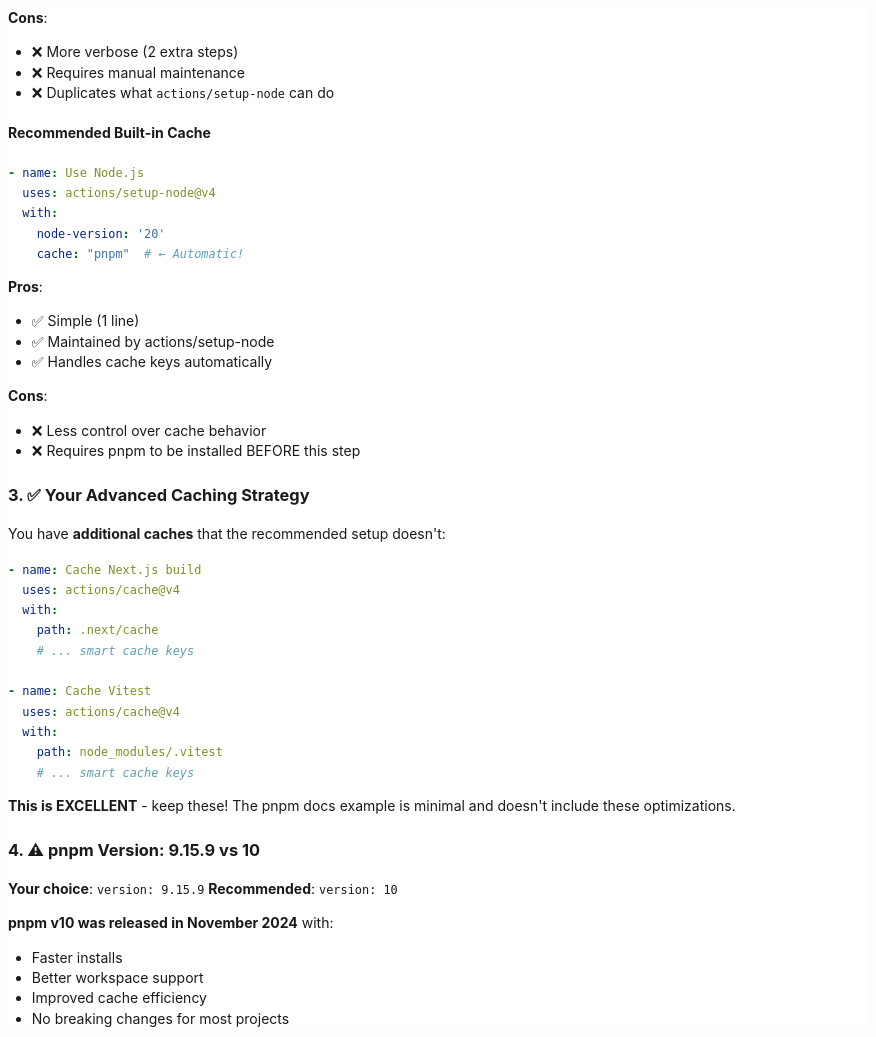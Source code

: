 **Cons**:
- ❌ More verbose (2 extra steps)
- ❌ Requires manual maintenance
- ❌ Duplicates what `actions/setup-node` can do

#### Recommended Built-in Cache

```yaml
- name: Use Node.js
  uses: actions/setup-node@v4
  with:
    node-version: '20'
    cache: "pnpm"  # ← Automatic!
```

**Pros**:
- ✅ Simple (1 line)
- ✅ Maintained by actions/setup-node
- ✅ Handles cache keys automatically

**Cons**:
- ❌ Less control over cache behavior
- ❌ Requires pnpm to be installed BEFORE this step

### 3. ✅ Your Advanced Caching Strategy

You have **additional caches** that the recommended setup doesn't:

```yaml
- name: Cache Next.js build
  uses: actions/cache@v4
  with:
    path: .next/cache
    # ... smart cache keys

- name: Cache Vitest
  uses: actions/cache@v4
  with:
    path: node_modules/.vitest
    # ... smart cache keys
```

**This is EXCELLENT** - keep these! The pnpm docs example is minimal and doesn't include these optimizations.

### 4. ⚠️ pnpm Version: 9.15.9 vs 10

**Your choice**: `version: 9.15.9`
**Recommended**: `version: 10`

**pnpm v10 was released in November 2024** with:
- Faster installs
- Better workspace support
- Improved cache efficiency
- No breaking changes for most projects
